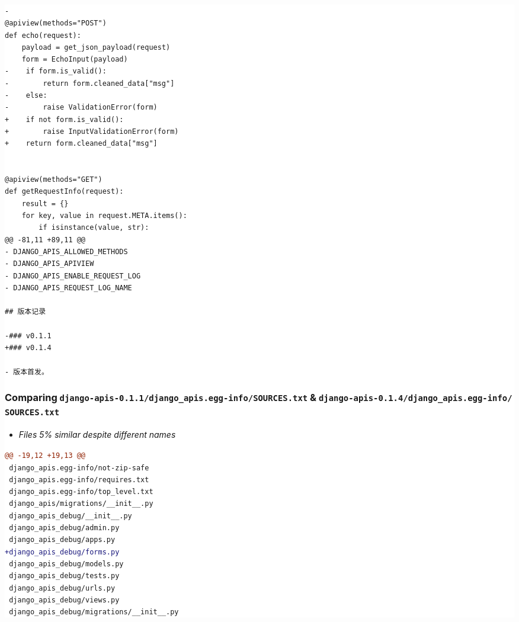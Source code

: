  ```
-
 @apiview(methods="POST")
 def echo(request):
     payload = get_json_payload(request)
     form = EchoInput(payload)
-    if form.is_valid():
-        return form.cleaned_data["msg"]
-    else:
-        raise ValidationError(form)
+    if not form.is_valid():
+        raise InputValidationError(form)
+    return form.cleaned_data["msg"]
 
 
 @apiview(methods="GET")
 def getRequestInfo(request):
     result = {}
     for key, value in request.META.items():
         if isinstance(value, str):
@@ -81,11 +89,11 @@
 - DJANGO_APIS_ALLOWED_METHODS
 - DJANGO_APIS_APIVIEW
 - DJANGO_APIS_ENABLE_REQUEST_LOG
 - DJANGO_APIS_REQUEST_LOG_NAME
 
 ## 版本记录
 
-### v0.1.1
+### v0.1.4
 
 - 版本首发。
```

### Comparing `django-apis-0.1.1/django_apis.egg-info/SOURCES.txt` & `django-apis-0.1.4/django_apis.egg-info/SOURCES.txt`

 * *Files 5% similar despite different names*

```diff
@@ -19,12 +19,13 @@
 django_apis.egg-info/not-zip-safe
 django_apis.egg-info/requires.txt
 django_apis.egg-info/top_level.txt
 django_apis/migrations/__init__.py
 django_apis_debug/__init__.py
 django_apis_debug/admin.py
 django_apis_debug/apps.py
+django_apis_debug/forms.py
 django_apis_debug/models.py
 django_apis_debug/tests.py
 django_apis_debug/urls.py
 django_apis_debug/views.py
 django_apis_debug/migrations/__init__.py
```
